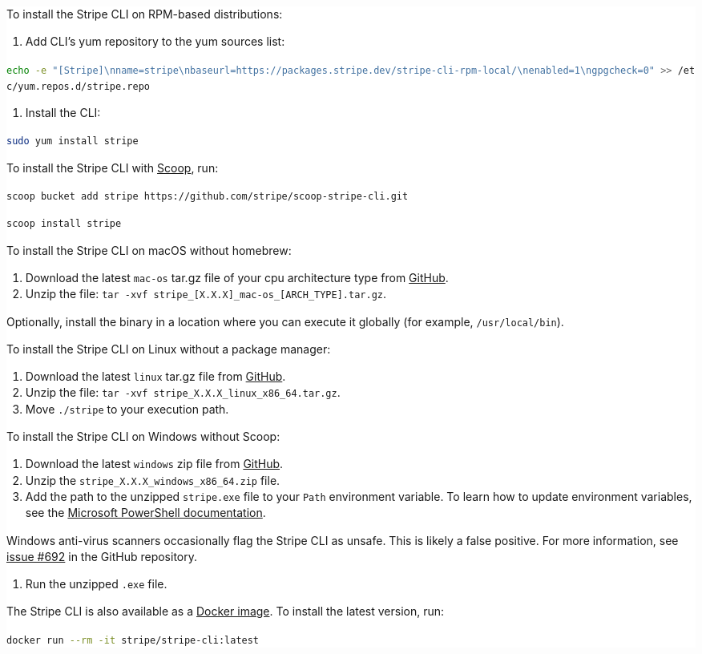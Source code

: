 To install the Stripe CLI on RPM-based distributions:

1. Add CLI’s yum repository to the yum sources list:

```bash
echo -e "[Stripe]\nname=stripe\nbaseurl=https://packages.stripe.dev/stripe-cli-rpm-local/\nenabled=1\ngpgcheck=0" >> /etc/yum.repos.d/stripe.repo
```

1. Install the CLI:

```bash
sudo yum install stripe
```

To install the Stripe CLI with [Scoop](https://scoop.sh/), run:

```bash
scoop bucket add stripe https://github.com/stripe/scoop-stripe-cli.git
```

```bash
scoop install stripe
```

To install the Stripe CLI on macOS without homebrew:

1. Download the latest `mac-os` tar.gz file of your cpu architecture type from [GitHub](https://github.com/stripe/stripe-cli/releases/latest).
1. Unzip the file: `tar -xvf stripe_[X.X.X]_mac-os_[ARCH_TYPE].tar.gz`.

Optionally, install the binary in a location where you can execute it globally (for example, `/usr/local/bin`).

To install the Stripe CLI on Linux without a package manager:

1. Download the latest `linux` tar.gz file from [GitHub](https://github.com/stripe/stripe-cli/releases/latest).
1. Unzip the file: `tar -xvf stripe_X.X.X_linux_x86_64.tar.gz`.
1. Move `./stripe` to your execution path.

To install the Stripe CLI on Windows without Scoop:

1. Download the latest `windows` zip file from [GitHub](https://github.com/stripe/stripe-cli/releases/latest).
1. Unzip the `stripe_X.X.X_windows_x86_64.zip` file.
1. Add the path to the unzipped `stripe.exe` file to your `Path` environment variable. To learn how to update environment variables, see the [Microsoft PowerShell documentation](https://learn.microsoft.com/en-us/powershell/module/microsoft.powershell.core/about/about_environment_variables?view=powershell-7.3#saving-changes-to-environment-variables).

Windows anti-virus scanners occasionally flag the Stripe CLI as unsafe. This is likely a false positive. For more information, see [issue #692](https://github.com/stripe/stripe-cli/issues/692) in the GitHub repository.

1. Run the unzipped `.exe` file.

The Stripe CLI is also available as a [Docker image](https://hub.docker.com/r/stripe/stripe-cli). To install the latest version, run:

```bash
docker run --rm -it stripe/stripe-cli:latest
```

